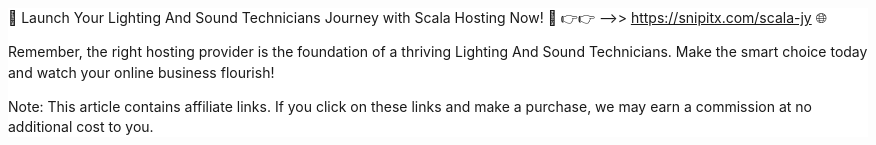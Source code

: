 🚀 Launch Your Lighting And Sound Technicians Journey with Scala Hosting Now! 🌟
👉👉 -->> https://snipitx.com/scala-jy 🌐

Remember, the right hosting provider is the foundation of a thriving Lighting And Sound Technicians. Make the smart choice today and watch your online business flourish!

Note: This article contains affiliate links. If you click on these links and make a purchase, we may earn a commission at no additional cost to you.